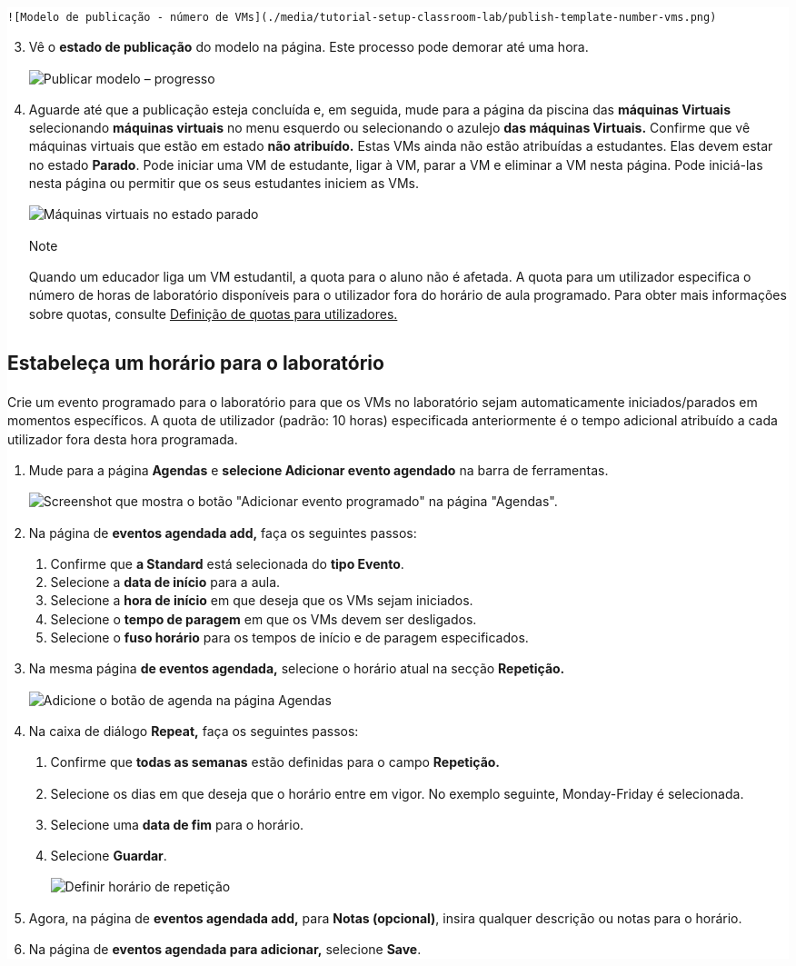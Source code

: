     ![Modelo de publicação - número de VMs](./media/tutorial-setup-classroom-lab/publish-template-number-vms.png)
3. Vê o **estado de publicação** do modelo na página. Este processo pode demorar até uma hora. 

    ![Publicar modelo – progresso](./media/tutorial-setup-classroom-lab/publish-template-progress.png)
4. Aguarde até que a publicação esteja concluída e, em seguida, mude para a página da piscina das **máquinas Virtuais** selecionando **máquinas virtuais** no menu esquerdo ou selecionando o azulejo **das máquinas Virtuais.** Confirme que vê máquinas virtuais que estão em estado **não atribuído.** Estas VMs ainda não estão atribuídas a estudantes. Elas devem estar no estado **Parado**. Pode iniciar uma VM de estudante, ligar à VM, parar a VM e eliminar a VM nesta página. Pode iniciá-las nesta página ou permitir que os seus estudantes iniciem as VMs. 

    ![Máquinas virtuais no estado parado](./media/tutorial-setup-classroom-lab/virtual-machines-stopped.png)   

    > [!NOTE]
    > Quando um educador liga um VM estudantil, a quota para o aluno não é afetada. A quota para um utilizador especifica o número de horas de laboratório disponíveis para o utilizador fora do horário de aula programado. Para obter mais informações sobre quotas, consulte [Definição de quotas para utilizadores.](how-to-configure-student-usage.md?#set-quotas-for-users)

## <a name="set-a-schedule-for-the-lab"></a>Estabeleça um horário para o laboratório
Crie um evento programado para o laboratório para que os VMs no laboratório sejam automaticamente iniciados/parados em momentos específicos. A quota de utilizador (padrão: 10 horas) especificada anteriormente é o tempo adicional atribuído a cada utilizador fora desta hora programada. 

1. Mude para a página **Agendas** e **selecione Adicionar evento agendado** na barra de ferramentas. 

    ![Screenshot que mostra o botão "Adicionar evento programado" na página "Agendas".](./media/how-to-create-schedules/add-schedule-button.png)
2. Na página de **eventos agendada add,** faça os seguintes passos:
    1. Confirme que **a Standard** está selecionada do **tipo Evento**.  
    2. Selecione a **data de início** para a aula. 
    4. Selecione a **hora de início** em que deseja que os VMs sejam iniciados.
    5. Selecione o **tempo de paragem** em que os VMs devem ser desligados. 
    6. Selecione o **fuso horário** para os tempos de início e de paragem especificados. 
3. Na mesma página **de eventos agendada,** selecione o horário atual na secção **Repetição.**  

    ![Adicione o botão de agenda na página Agendas](./media/how-to-create-schedules/select-current-schedule.png)
5. Na caixa de diálogo **Repeat,** faça os seguintes passos:
    1. Confirme que **todas as semanas** estão definidas para o campo **Repetição.** 
    2. Selecione os dias em que deseja que o horário entre em vigor. No exemplo seguinte, Monday-Friday é selecionada. 
    3. Selecione uma **data de fim** para o horário.
    8. Selecione **Guardar**. 

        ![Definir horário de repetição](./media/how-to-create-schedules/set-repeat-schedule.png)

3. Agora, na página de **eventos agendada add,** para **Notas (opcional)**, insira qualquer descrição ou notas para o horário. 
4. Na página de **eventos agendada para adicionar,** selecione **Save**. 
